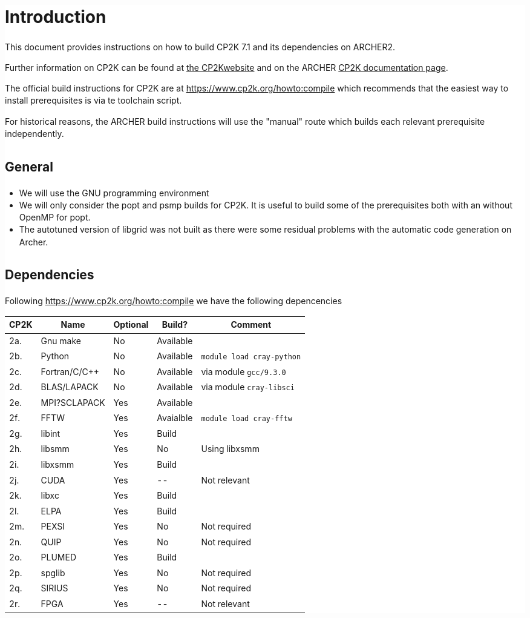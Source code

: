 # Introduction

This document provides instructions on how to build CP2K 7.1 and its
dependencies on ARCHER2.

Further information on CP2K can be found at
[the CP2Kwebsite](https://www.cp2k.org) and on the ARCHER
[CP2K documentation page](http://www.archer.ac.uk/documentation/software/cp2k/).

The official build instructions for CP2K are at
https://www.cp2k.org/howto:compile which recommends that the easiest
way to install prerequisites is via te toolchain script.

For historical reasons, the ARCHER build instructions will use the "manual"
route which builds each relevant prerequisite independently.

## General

* We will use the GNU programming environment
* We will only consider the popt and psmp builds for CP2K.
  It is useful to build some of the prerequisites both with an without
  OpenMP for popt.
* The autotuned version of libgrid was not built as there were some
  residual problems with the automatic code generation on Archer.



## Dependencies

Following https://www.cp2k.org/howto:compile we have the following
depencencies

CP2K | Name         | Optional | Build?    | Comment
---- | ----         | -------- | ------    | -------
2a.  | Gnu make     | No       | Available |
2b.  | Python       | No       | Available | `module load cray-python`
2c.  | Fortran/C/C++| No       | Available | via module `gcc/9.3.0`
2d.  | BLAS/LAPACK  | No       | Available | via module `cray-libsci`
2e.  | MPI?SCLAPACK | Yes      | Available | 
2f.  | FFTW         | Yes      | Avaialble | `module load cray-fftw`
2g.  | libint       | Yes      | Build     | 
2h.  | libsmm       | Yes      | No        | Using libxsmm
2i.  | libxsmm      | Yes      | Build     |
2j.  | CUDA         | Yes      | --        | Not relevant
2k.  | libxc        | Yes      | Build     |
2l.  | ELPA         | Yes      | Build     |
2m.  | PEXSI        | Yes      | No        | Not required
2n.  | QUIP         | Yes      | No        | Not required
2o.  | PLUMED       | Yes      | Build     |
2p.  | spglib       | Yes      | No        | Not required
2q.  | SIRIUS       | Yes      | No        | Not required
2r.  | FPGA         | Yes      | --        | Not relevant
